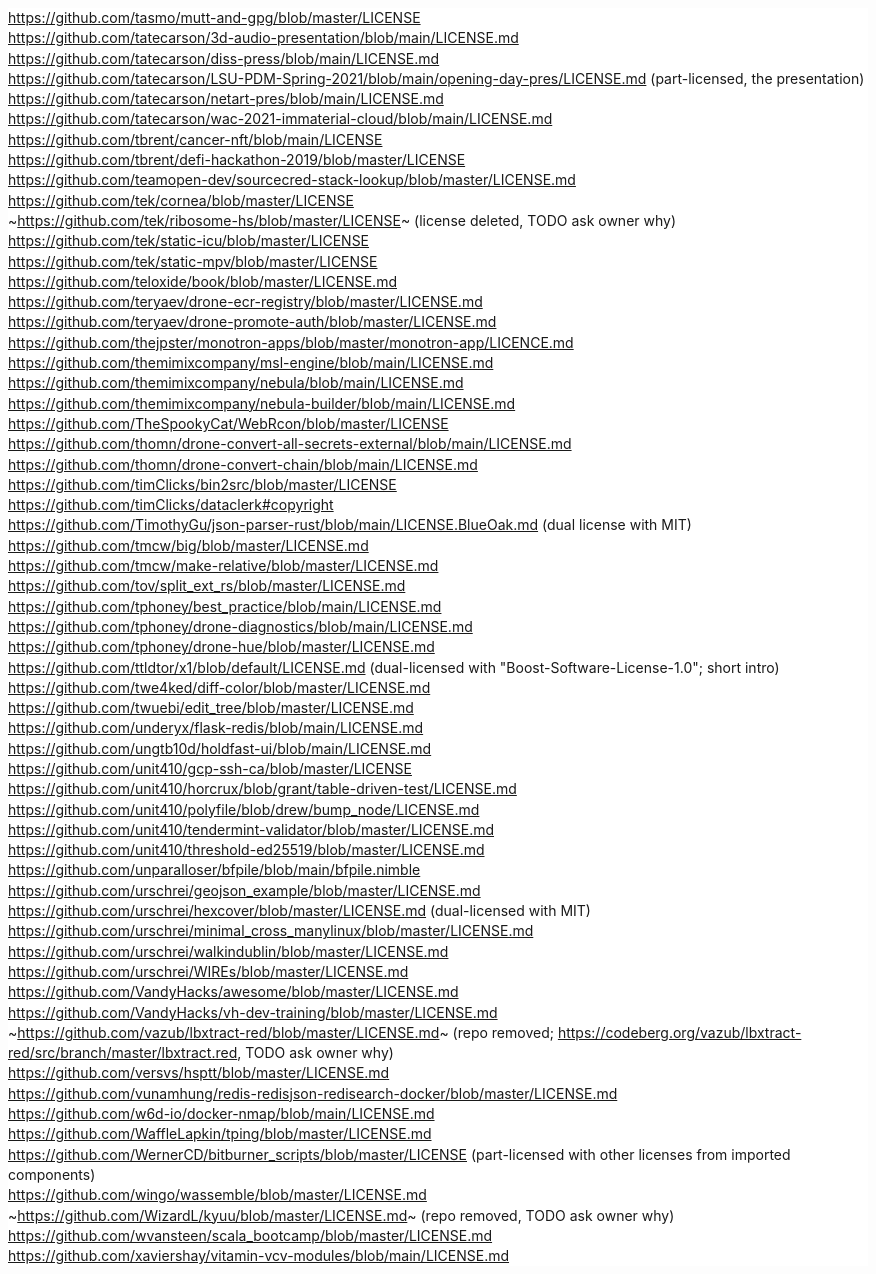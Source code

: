 https://github.com/tasmo/mutt-and-gpg/blob/master/LICENSE  
https://github.com/tatecarson/3d-audio-presentation/blob/main/LICENSE.md  
https://github.com/tatecarson/diss-press/blob/main/LICENSE.md  
https://github.com/tatecarson/LSU-PDM-Spring-2021/blob/main/opening-day-pres/LICENSE.md (part-licensed, the presentation)  
https://github.com/tatecarson/netart-pres/blob/main/LICENSE.md  
https://github.com/tatecarson/wac-2021-immaterial-cloud/blob/main/LICENSE.md  
https://github.com/tbrent/cancer-nft/blob/main/LICENSE  
https://github.com/tbrent/defi-hackathon-2019/blob/master/LICENSE  
https://github.com/teamopen-dev/sourcecred-stack-lookup/blob/master/LICENSE.md  
https://github.com/tek/cornea/blob/master/LICENSE  
~https://github.com/tek/ribosome-hs/blob/master/LICENSE~ (license deleted, TODO ask owner why)  
https://github.com/tek/static-icu/blob/master/LICENSE  
https://github.com/tek/static-mpv/blob/master/LICENSE  
https://github.com/teloxide/book/blob/master/LICENSE.md  
https://github.com/teryaev/drone-ecr-registry/blob/master/LICENSE.md  
https://github.com/teryaev/drone-promote-auth/blob/master/LICENSE.md  
https://github.com/thejpster/monotron-apps/blob/master/monotron-app/LICENCE.md  
https://github.com/themimixcompany/msl-engine/blob/main/LICENSE.md  
https://github.com/themimixcompany/nebula/blob/main/LICENSE.md  
https://github.com/themimixcompany/nebula-builder/blob/main/LICENSE.md  
https://github.com/TheSpookyCat/WebRcon/blob/master/LICENSE  
https://github.com/thomn/drone-convert-all-secrets-external/blob/main/LICENSE.md  
https://github.com/thomn/drone-convert-chain/blob/main/LICENSE.md  
https://github.com/timClicks/bin2src/blob/master/LICENSE  
https://github.com/timClicks/dataclerk#copyright  
https://github.com/TimothyGu/json-parser-rust/blob/main/LICENSE.BlueOak.md (dual license with MIT)  
https://github.com/tmcw/big/blob/master/LICENSE.md  
https://github.com/tmcw/make-relative/blob/master/LICENSE.md  
https://github.com/tov/split_ext_rs/blob/master/LICENSE.md  
https://github.com/tphoney/best_practice/blob/main/LICENSE.md  
https://github.com/tphoney/drone-diagnostics/blob/main/LICENSE.md  
https://github.com/tphoney/drone-hue/blob/master/LICENSE.md  
https://github.com/ttldtor/x1/blob/default/LICENSE.md (dual-licensed with "Boost-Software-License-1.0"; short intro)  
https://github.com/twe4ked/diff-color/blob/master/LICENSE.md  
https://github.com/twuebi/edit_tree/blob/master/LICENSE.md  
https://github.com/underyx/flask-redis/blob/main/LICENSE.md  
https://github.com/ungtb10d/holdfast-ui/blob/main/LICENSE.md  
https://github.com/unit410/gcp-ssh-ca/blob/master/LICENSE  
https://github.com/unit410/horcrux/blob/grant/table-driven-test/LICENSE.md  
https://github.com/unit410/polyfile/blob/drew/bump_node/LICENSE.md  
https://github.com/unit410/tendermint-validator/blob/master/LICENSE.md  
https://github.com/unit410/threshold-ed25519/blob/master/LICENSE.md  
https://github.com/unparalloser/bfpile/blob/main/bfpile.nimble  
https://github.com/urschrei/geojson_example/blob/master/LICENSE.md  
https://github.com/urschrei/hexcover/blob/master/LICENSE.md (dual-licensed with MIT)  
https://github.com/urschrei/minimal_cross_manylinux/blob/master/LICENSE.md  
https://github.com/urschrei/walkindublin/blob/master/LICENSE.md  
https://github.com/urschrei/WIREs/blob/master/LICENSE.md  
https://github.com/VandyHacks/awesome/blob/master/LICENSE.md  
https://github.com/VandyHacks/vh-dev-training/blob/master/LICENSE.md  
~https://github.com/vazub/lbxtract-red/blob/master/LICENSE.md~ (repo removed; https://codeberg.org/vazub/lbxtract-red/src/branch/master/lbxtract.red, TODO ask owner why)  
https://github.com/versvs/hsptt/blob/master/LICENSE.md  
https://github.com/vunamhung/redis-redisjson-redisearch-docker/blob/master/LICENSE.md  
https://github.com/w6d-io/docker-nmap/blob/main/LICENSE.md  
https://github.com/WaffleLapkin/tping/blob/master/LICENSE.md  
https://github.com/WernerCD/bitburner_scripts/blob/master/LICENSE (part-licensed with other licenses from imported components)  
https://github.com/wingo/wassemble/blob/master/LICENSE.md  
~https://github.com/WizardL/kyuu/blob/master/LICENSE.md~ (repo removed, TODO ask owner why)  
https://github.com/wvansteen/scala_bootcamp/blob/master/LICENSE.md  
https://github.com/xaviershay/vitamin-vcv-modules/blob/main/LICENSE.md  